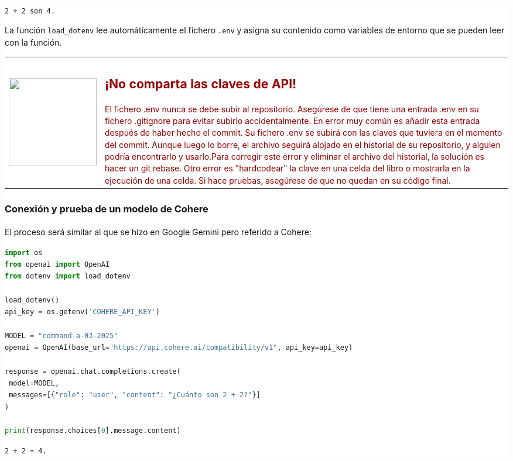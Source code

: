     2 + 2 son 4.
    


La función `load_dotenv` lee automáticamente el fichero `.env` y asigna su contenido como variables de entorno que se pueden leer con la función. 

<table style="margin: 0; text-align: left;">
    <tr>
        <td style="width: 150px; height: 150px; vertical-align: middle;">
            <img src="../imgs/stop.jpg" width="150" height="150" style="display: block;" />
        </td>
        <td>
            <h2 style="color:#900;">¡No comparta las claves de API!</h2>
            <span style="color:#900;">El fichero .env nunca se
            debe subir al repositorio. Asegúrese de que tiene una entrada .env
            en su fichero .gitignore para evitar subirlo accidentalmente. En error muy común es
            añadir esta entrada después de haber hecho el commit. Su fichero .env se subirá
            con las claves que tuviera en el momento del commit. Aunque luego lo borre, el archivo seguirá alojado en el historial de su repositorio, y alguien podría encontrarlo y usarlo.Para corregir este error y eliminar el archivo del historial, la solución es hacer un git rebase. Otro error es "hardcodear" la clave en una celda del libro o mostrarla
            en la ejecución de una celda. Si hace pruebas, asegúrese de que no quedan en su código final.</span>
        </td>
    </tr>
</table>

### Conexión y prueba de un modelo de Cohere

El proceso será similar al que se hizo en Google Gemini pero referido a Cohere: 


```python
import os
from openai import OpenAI
from dotenv import load_dotenv

load_dotenv()
api_key = os.getenv('COHERE_API_KEY')

MODEL = "command-a-03-2025"
openai = OpenAI(base_url="https://api.cohere.ai/compatibility/v1", api_key=api_key)

response = openai.chat.completions.create(
 model=MODEL,
 messages=[{"role": "user", "content": "¿Cuánto son 2 + 2?"}]
)

print(response.choices[0].message.content)
```

    2 + 2 = 4.

